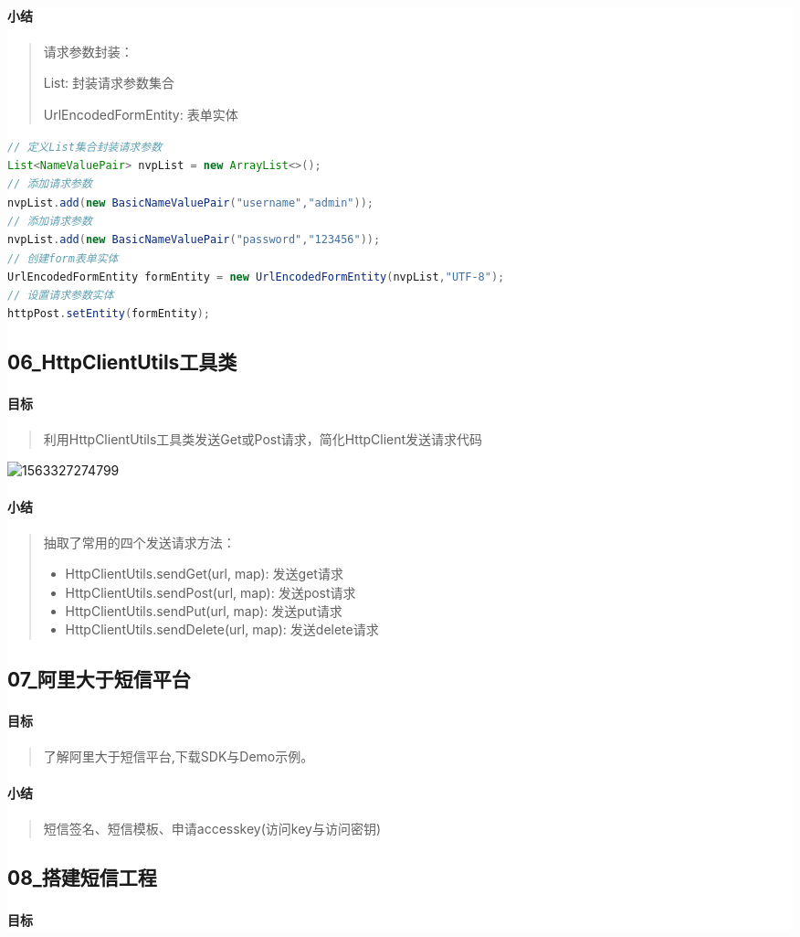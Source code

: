 #### 小结

> 请求参数封装：
>
> List<NameValuePair>: 封装请求参数集合
>
> UrlEncodedFormEntity: 表单实体

```java
// 定义List集合封装请求参数
List<NameValuePair> nvpList = new ArrayList<>();
// 添加请求参数
nvpList.add(new BasicNameValuePair("username","admin"));
// 添加请求参数
nvpList.add(new BasicNameValuePair("password","123456"));
// 创建form表单实体
UrlEncodedFormEntity formEntity = new UrlEncodedFormEntity(nvpList,"UTF-8");
// 设置请求参数实体
httpPost.setEntity(formEntity);
```

## 06_HttpClientUtils工具类

#### 目标

> 利用HttpClientUtils工具类发送Get或Post请求，简化HttpClient发送请求代码

![1563327274799](assets/1563327274799.png)

#### 小结

> 抽取了常用的四个发送请求方法：
>
> + HttpClientUtils.sendGet(url, map): 发送get请求
> + HttpClientUtils.sendPost(url, map): 发送post请求
> + HttpClientUtils.sendPut(url, map): 发送put请求
> + HttpClientUtils.sendDelete(url, map): 发送delete请求

## 07_阿里大于短信平台

#### 目标

> 了解阿里大于短信平台,下载SDK与Demo示例。

#### 小结

> 短信签名、短信模板、申请accesskey(访问key与访问密钥)

## 08_搭建短信工程

#### 目标
